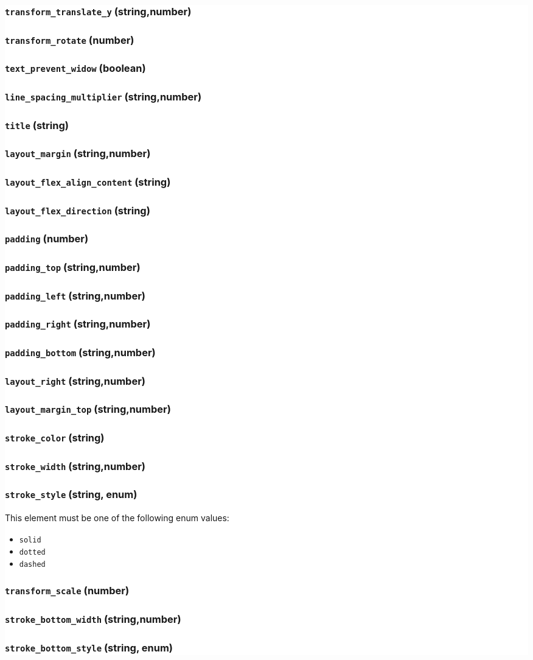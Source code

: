 ### `transform_translate_y` (string,number)

### `transform_rotate` (number)

### `text_prevent_widow` (boolean)

### `line_spacing_multiplier` (string,number)

### `title` (string)

### `layout_margin` (string,number)

### `layout_flex_align_content` (string)

### `layout_flex_direction` (string)

### `padding` (number)

### `padding_top` (string,number)

### `padding_left` (string,number)

### `padding_right` (string,number)

### `padding_bottom` (string,number)

### `layout_right` (string,number)

### `layout_margin_top` (string,number)

### `stroke_color` (string)

### `stroke_width` (string,number)

### `stroke_style` (string, enum)

This element must be one of the following enum values:

* `solid`
* `dotted`
* `dashed`

### `transform_scale` (number)

### `stroke_bottom_width` (string,number)

### `stroke_bottom_style` (string, enum)
